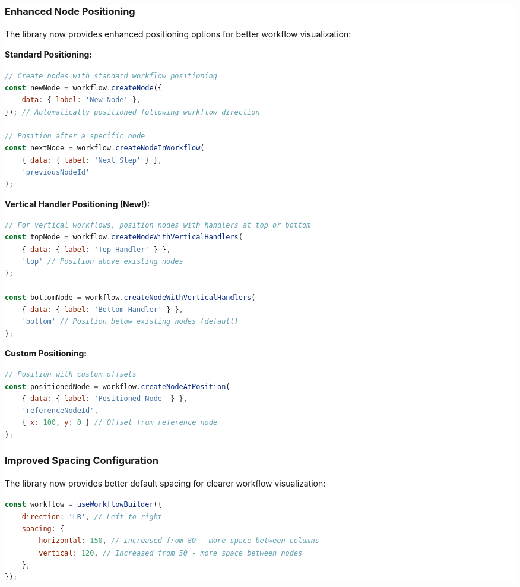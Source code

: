 
### Enhanced Node Positioning

The library now provides enhanced positioning options for better workflow visualization:

**Standard Positioning:**

```jsx
// Create nodes with standard workflow positioning
const newNode = workflow.createNode({
	data: { label: 'New Node' },
}); // Automatically positioned following workflow direction

// Position after a specific node
const nextNode = workflow.createNodeInWorkflow(
	{ data: { label: 'Next Step' } },
	'previousNodeId'
);
```

**Vertical Handler Positioning (New!):**

```jsx
// For vertical workflows, position nodes with handlers at top or bottom
const topNode = workflow.createNodeWithVerticalHandlers(
	{ data: { label: 'Top Handler' } },
	'top' // Position above existing nodes
);

const bottomNode = workflow.createNodeWithVerticalHandlers(
	{ data: { label: 'Bottom Handler' } },
	'bottom' // Position below existing nodes (default)
);
```

**Custom Positioning:**

```jsx
// Position with custom offsets
const positionedNode = workflow.createNodeAtPosition(
	{ data: { label: 'Positioned Node' } },
	'referenceNodeId',
	{ x: 100, y: 0 } // Offset from reference node
);
```

### Improved Spacing Configuration

The library now provides better default spacing for clearer workflow visualization:

```jsx
const workflow = useWorkflowBuilder({
	direction: 'LR', // Left to right
	spacing: {
		horizontal: 150, // Increased from 80 - more space between columns
		vertical: 120, // Increased from 50 - more space between nodes
	},
});
```
